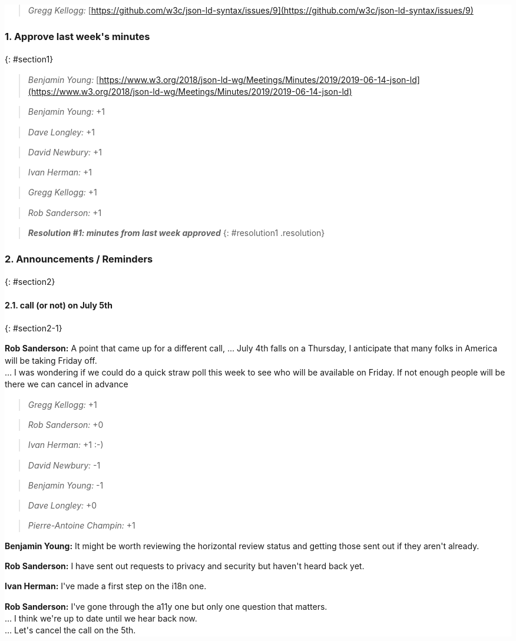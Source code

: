 
> *Gregg Kellogg:* [https://github.com/w3c/json-ld-syntax/issues/9](https://github.com/w3c/json-ld-syntax/issues/9)

### 1. Approve last week's minutes
{: #section1}

> *Benjamin Young:* [https://www.w3.org/2018/json-ld-wg/Meetings/Minutes/2019/2019-06-14-json-ld](https://www.w3.org/2018/json-ld-wg/Meetings/Minutes/2019/2019-06-14-json-ld)

> *Benjamin Young:* +1

> *Dave Longley:* +1

> *David Newbury:* +1

> *Ivan Herman:* +1

> *Gregg Kellogg:* +1

> *Rob Sanderson:* +1

> ***Resolution #1: minutes from last week approved***
{: #resolution1 .resolution}

### 2. Announcements / Reminders
{: #section2}

#### 2.1. call (or not) on July 5th
{: #section2-1}

**Rob Sanderson:** A point that came up for a different call, ... July 4th falls on a Thursday, I anticipate that many folks in America will be taking Friday off.  
… I was wondering if we could do a quick straw poll this week to see who will be available on Friday. If not enough people will be there we can cancel in advance  

> *Gregg Kellogg:* +1

> *Rob Sanderson:* +0

> *Ivan Herman:* +1 :-)

> *David Newbury:* -1

> *Benjamin Young:* -1

> *Dave Longley:* +0

> *Pierre-Antoine Champin:* +1

**Benjamin Young:** It might be worth reviewing the horizontal review status and getting those sent out if they aren't already.  

**Rob Sanderson:** I have sent out requests to privacy and security but haven't heard back yet.  

**Ivan Herman:** I've made a first step on the i18n one.  

**Rob Sanderson:** I've gone through the a11y one but only one question that matters.  
… I think we're up to date until we hear back now.  
… Let's cancel the call on the 5th.  
